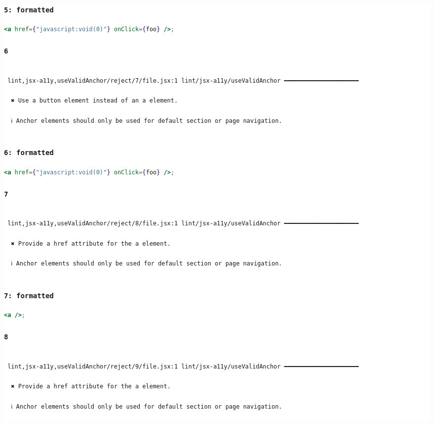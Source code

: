 ### `5: formatted`

```jsx
<a href={"javascript:void(0)"} onClick={foo} />;

```

### `6`

```

 lint,jsx-a11y,useValidAnchor/reject/7/file.jsx:1 lint/jsx-a11y/useValidAnchor ━━━━━━━━━━━━━━━━━━━━━

  ✖ Use a button element instead of an a element.

  ℹ Anchor elements should only be used for default section or page navigation.


```

### `6: formatted`

```jsx
<a href={"javascript:void(0)"} onClick={foo} />;

```

### `7`

```

 lint,jsx-a11y,useValidAnchor/reject/8/file.jsx:1 lint/jsx-a11y/useValidAnchor ━━━━━━━━━━━━━━━━━━━━━

  ✖ Provide a href attribute for the a element.

  ℹ Anchor elements should only be used for default section or page navigation.


```

### `7: formatted`

```jsx
<a />;

```

### `8`

```

 lint,jsx-a11y,useValidAnchor/reject/9/file.jsx:1 lint/jsx-a11y/useValidAnchor ━━━━━━━━━━━━━━━━━━━━━

  ✖ Provide a href attribute for the a element.

  ℹ Anchor elements should only be used for default section or page navigation.


```
